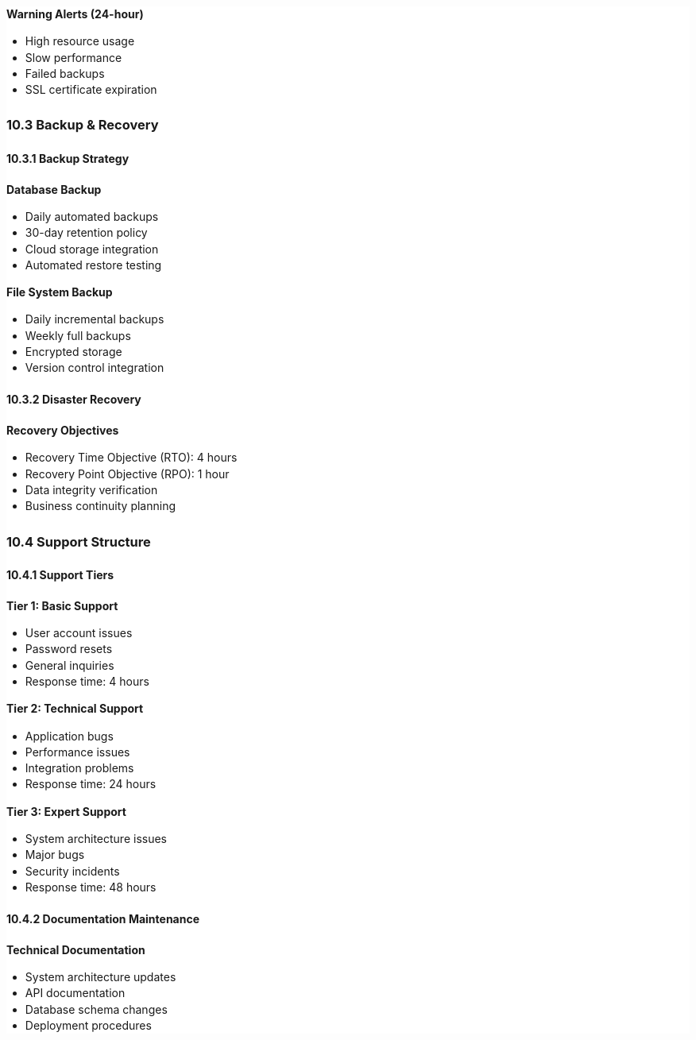 **Warning Alerts (24-hour)**
- High resource usage
- Slow performance
- Failed backups
- SSL certificate expiration

### 10.3 Backup & Recovery

#### 10.3.1 Backup Strategy
**Database Backup**
- Daily automated backups
- 30-day retention policy
- Cloud storage integration
- Automated restore testing

**File System Backup**
- Daily incremental backups
- Weekly full backups
- Encrypted storage
- Version control integration

#### 10.3.2 Disaster Recovery
**Recovery Objectives**
- Recovery Time Objective (RTO): 4 hours
- Recovery Point Objective (RPO): 1 hour
- Data integrity verification
- Business continuity planning

### 10.4 Support Structure

#### 10.4.1 Support Tiers
**Tier 1: Basic Support**
- User account issues
- Password resets
- General inquiries
- Response time: 4 hours

**Tier 2: Technical Support**
- Application bugs
- Performance issues
- Integration problems
- Response time: 24 hours

**Tier 3: Expert Support**
- System architecture issues
- Major bugs
- Security incidents
- Response time: 48 hours

#### 10.4.2 Documentation Maintenance
**Technical Documentation**
- System architecture updates
- API documentation
- Database schema changes
- Deployment procedures
